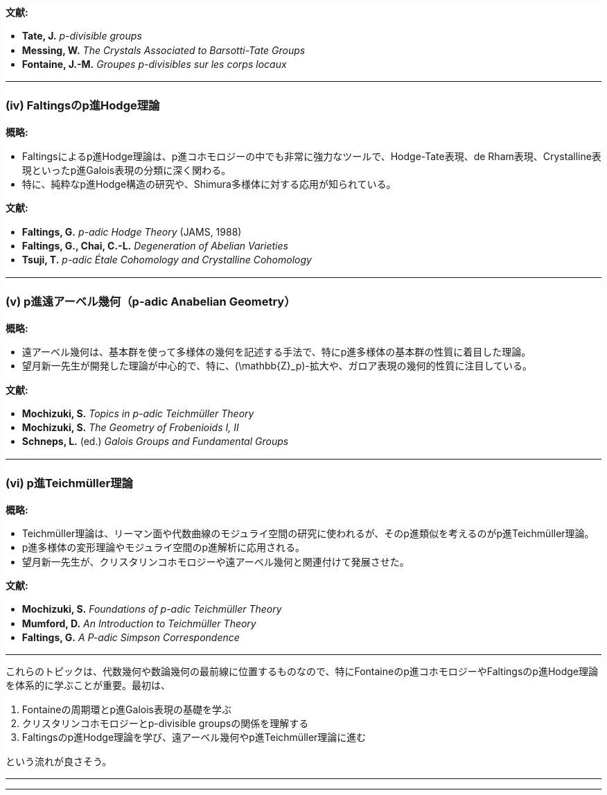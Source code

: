 **文献:**  
- **Tate, J.** *p-divisible groups*  
- **Messing, W.** *The Crystals Associated to Barsotti-Tate Groups*  
- **Fontaine, J.-M.** *Groupes p-divisibles sur les corps locaux*  

---  

### **(iv) Faltingsのp進Hodge理論**  
**概略:**  
- Faltingsによるp進Hodge理論は、p進コホモロジーの中でも非常に強力なツールで、Hodge-Tate表現、de Rham表現、Crystalline表現といったp進Galois表現の分類に深く関わる。  
- 特に、純粋なp進Hodge構造の研究や、Shimura多様体に対する応用が知られている。  

**文献:**  
- **Faltings, G.** *p-adic Hodge Theory* (JAMS, 1988)  
- **Faltings, G., Chai, C.-L.** *Degeneration of Abelian Varieties*  
- **Tsuji, T.** *p-adic Étale Cohomology and Crystalline Cohomology*  

---  

### **(v) p進遠アーベル幾何（p-adic Anabelian Geometry）**  
**概略:**  
- 遠アーベル幾何は、基本群を使って多様体の幾何を記述する手法で、特にp進多様体の基本群の性質に着目した理論。  
- 望月新一先生が開発した理論が中心的で、特に、\(\mathbb{Z}_p\)-拡大や、ガロア表現の幾何的性質に注目している。  

**文献:**  
- **Mochizuki, S.** *Topics in p-adic Teichmüller Theory*  
- **Mochizuki, S.** *The Geometry of Frobenioids I, II*  
- **Schneps, L.** (ed.) *Galois Groups and Fundamental Groups*  

---  

### **(vi) p進Teichmüller理論**  
**概略:**  
- Teichmüller理論は、リーマン面や代数曲線のモジュライ空間の研究に使われるが、そのp進類似を考えるのがp進Teichmüller理論。  
- p進多様体の変形理論やモジュライ空間のp進解析に応用される。  
- 望月新一先生が、クリスタリンコホモロジーや遠アーベル幾何と関連付けて発展させた。  

**文献:**  
- **Mochizuki, S.** *Foundations of p-adic Teichmüller Theory*  
- **Mumford, D.** *An Introduction to Teichmüller Theory*  
- **Faltings, G.** *A P-adic Simpson Correspondence*  

---

これらのトピックは、代数幾何や数論幾何の最前線に位置するものなので、特にFontaineのp進コホモロジーやFaltingsのp進Hodge理論を体系的に学ぶことが重要。最初は、  
1. Fontaineの周期環とp進Galois表現の基礎を学ぶ  
2. クリスタリンコホモロジーとp-divisible groupsの関係を理解する  
3. Faltingsのp進Hodge理論を学び、遠アーベル幾何やp進Teichmüller理論に進む  

という流れが良さそう。

---
---
